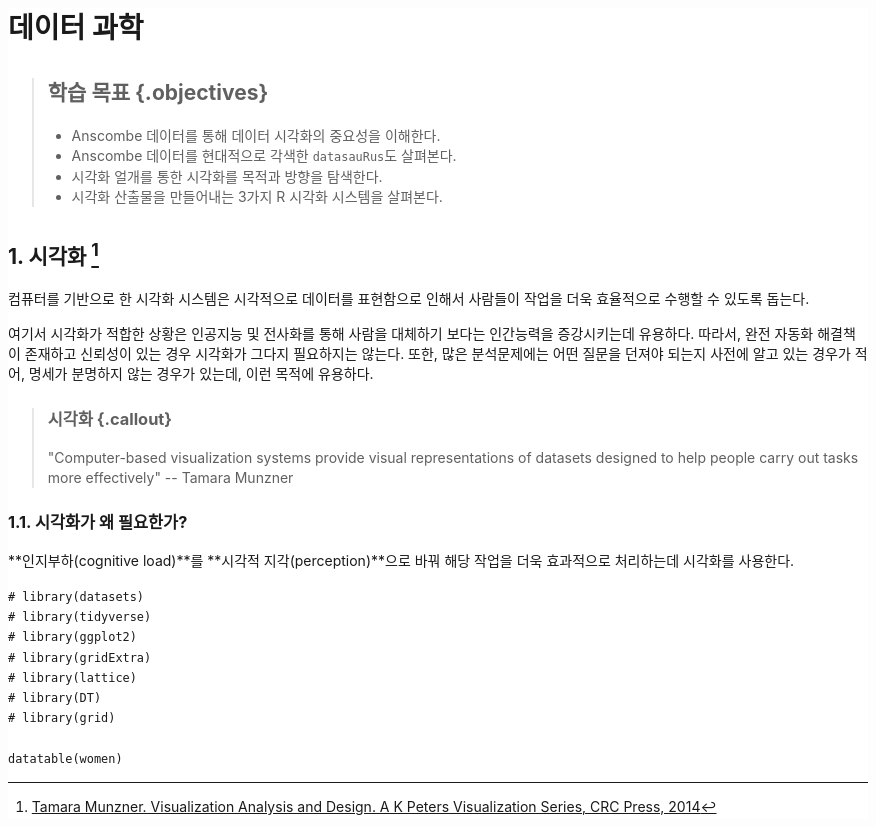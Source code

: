 # 데이터 과학




> ## 학습 목표  {.objectives}
>
> * Anscombe 데이터를 통해 데이터 시각화의 중요성을 이해한다.
> * Anscombe 데이터를 현대적으로 각색한 `datasauRus`도 살펴본다.
> * 시각화 얼개를 통한 시각화를 목적과 방향을 탐색한다.
> * 시각화 산출물을 만들어내는 3가지 R 시각화 시스템을 살펴본다.


## 1. 시각화  [^tamara] 

[^tamara]: [Tamara Munzner. Visualization Analysis and Design. A K Peters Visualization Series, CRC Press, 2014](http://www.cs.ubc.ca/~tmm/vadbook/)

컴퓨터를 기반으로 한 시각화 시스템은 시각적으로 데이터를 표현함으로 인해서 
사람들이 작업을 더욱 효율적으로 수행할 수 있도록 돕는다.

여기서 시각화가 적합한 상황은 인공지능 및 전사화를 통해 사람을 대체하기 보다는 인간능력을 증강시키는데 유용하다.
따라서, 완전 자동화 해결책이 존재하고 신뢰성이 있는 경우 시각화가 그다지 필요하지는 않는다.
또한, 많은 분석문제에는 어떤 질문을 던져야 되는지 사전에 알고 있는 경우가 적어, 명세가 분명하지 않는 경우가 있는데,
이런 목적에 유용하다.

> ### 시각화 {.callout}
> 
> "Computer-based visualization systems provide visual representations of datasets
 designed to help people carry out tasks more effectively" -- Tamara Munzner


### 1.1. 시각화가 왜 필요한가?

**인지부하(cognitive load)**를 **시각적 지각(perception)**으로 바꿔 해당 작업을 더욱 효과적으로 처리하는데 시각화를 사용한다.


~~~{.r}
# library(datasets)
# library(tidyverse)
# library(ggplot2)
# library(gridExtra)
# library(lattice)
# library(DT)
# library(grid)

datatable(women)
~~~

<div id="htmlwidget-84eec0c382bb72ea4cf5" style="width:100%;height:auto;" class="datatables html-widget"></div>
<script type="application/json" data-for="htmlwidget-84eec0c382bb72ea4cf5">{"x":{"filter":"none","data":[["1","2","3","4","5","6","7","8","9","10","11","12","13","14","15"],[58,59,60,61,62,63,64,65,66,67,68,69,70,71,72],[115,117,120,123,126,129,132,135,139,142,146,150,154,159,164]],"container":"<table class=\"display\">\n  <thead>\n    <tr>\n      <th> <\/th>\n      <th>height<\/th>\n      <th>weight<\/th>\n    <\/tr>\n  <\/thead>\n<\/table>","options":{"crosstalkOptions":{"key":null,"group":null},"columnDefs":[{"className":"dt-right","targets":[1,2]},{"orderable":false,"targets":0}],"order":[],"autoWidth":false,"orderClasses":false},"selection":{"mode":"multiple","selected":null,"target":"row"}},"evals":[],"jsHooks":[]}</script>


[^anscombe]: [Anscombe quartet](https://en.wikipedia.org/wiki/Anscombe%27s_quartet)
[^anscombe-jstor]: Anscombe, F. J. (1973). "Graphs in Statistical Analysis". American Statistician 27 (1): 17–21.
[^tamara-ieee]: [Munzner, Tamara. "A nested model for visualization design and validation." Visualization and Computer Graphics, IEEE Transactions on 15.6 (2009): 921-928.](http://www.cs.ubc.ca/~tmm/talks/iv09/nestedmodel-4x4.pdf)
[^coursera-r-plotting-system]: [코세라 Lecture 10 - Plotting Systems in R](https://www.coursera.org/learn/exploratory-data-analysis/lecture/MTRt4/plotting-systems-in-r)
[^grid-viz-system]: [R package grid disappeared?](http://stackoverflow.com/questions/29349398/r-package-grid-disappeared)
[^acm-chi-2017]: [Justin Matejka and George Fitzmaurice(2017), Same Stats, Different Graphs: Generating Datasets with Varied Appearance and Identical Statistics through Simulated Annealing, ACM SIGCHI Conference on Human Factors in Computing Systems](https://www.autodeskresearch.com/publications/samestats)